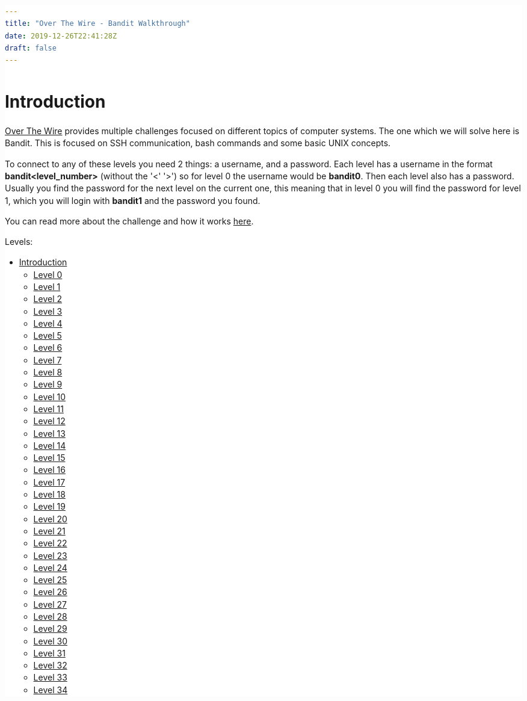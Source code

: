 ```yaml
---
title: "Over The Wire - Bandit Walkthrough"
date: 2019-12-26T22:41:28Z
draft: false
---
```



# Introduction

[Over The Wire](http://overthewire.org/wargames/) provides multiple challenges focused on different topics of computer systems.
The one which we will solve here is Bandit. This is focused on SSH communication, bash commands and some basic UNIX concepts.

To connect to any of these levels you need 2 things: a username, and a password. Each level has a username in the format **bandit\<level_number\>** (without the '<' '>') so for level 0 the username would be **bandit0**. Then each level also has a password. Usually you find the password for the next level on the current one, this meaning that in level 0 you will find the password for level 1, which you will login with **bandit1** and the password you found.

You can read more about the challenge and how it works [here](http://overthewire.org/wargames/bandit/).

Levels:

- [Introduction](#introduction)
  - [Level 0](#level-0)
  - [Level 1](#level-1)
  - [Level 2](#level-2)
  - [Level 3](#level-3)
  - [Level 4](#level-4)
  - [Level 5](#level-5)
  - [Level 6](#level-6)
  - [Level 7](#level-7)
  - [Level 8](#level-8)
  - [Level 9](#level-9)
  - [Level 10](#level-10)
  - [Level 11](#level-11)
  - [Level 12](#level-12)
  - [Level 13](#level-13)
  - [Level 14](#level-14)
  - [Level 15](#level-15)
  - [Level 16](#level-16)
  - [Level 17](#level-17)
  - [Level 18](#level-18)
  - [Level 19](#level-19)
  - [Level 20](#level-20)
  - [Level 21](#level-21)
  - [Level 22](#level-22)
  - [Level 23](#level-23)
  - [Level 24](#level-24)
  - [Level 25](#level-25)
  - [Level 26](#level-26)
  - [Level 27](#level-27)
  - [Level 28](#level-28)
  - [Level 29](#level-29)
  - [Level 30](#level-30)
  - [Level 31](#level-31)
  - [Level 32](#level-32)
  - [Level 33](#level-33)
  - [Level 34](#level-34)
